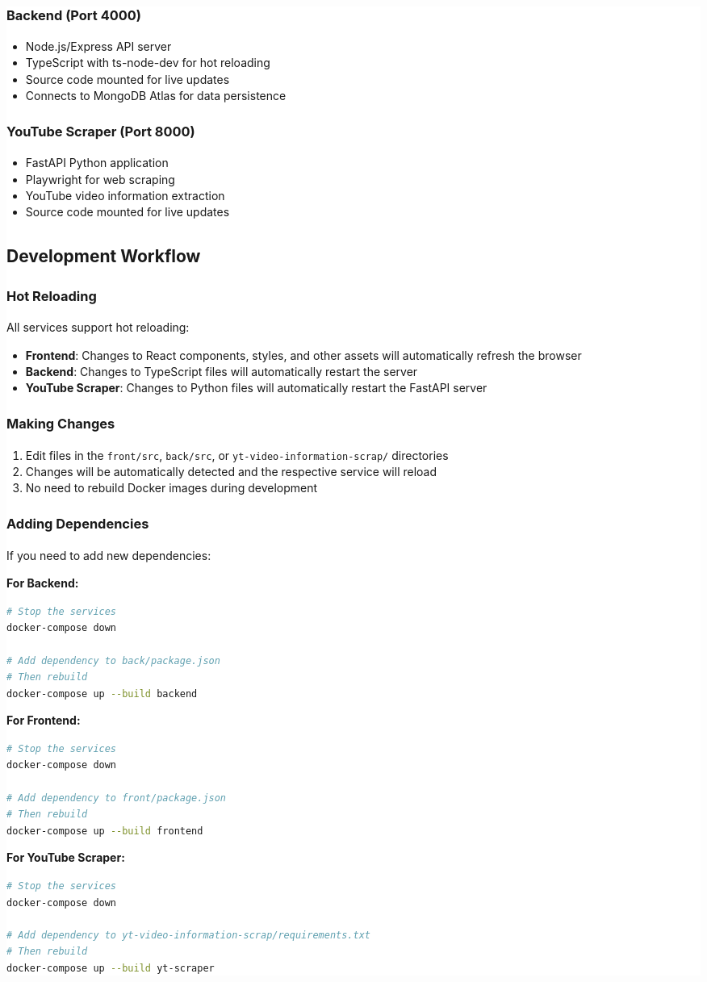 ### Backend (Port 4000)
- Node.js/Express API server
- TypeScript with ts-node-dev for hot reloading
- Source code mounted for live updates
- Connects to MongoDB Atlas for data persistence

### YouTube Scraper (Port 8000)
- FastAPI Python application
- Playwright for web scraping
- YouTube video information extraction
- Source code mounted for live updates

## Development Workflow

### Hot Reloading
All services support hot reloading:
- **Frontend**: Changes to React components, styles, and other assets will automatically refresh the browser
- **Backend**: Changes to TypeScript files will automatically restart the server
- **YouTube Scraper**: Changes to Python files will automatically restart the FastAPI server

### Making Changes
1. Edit files in the `front/src`, `back/src`, or `yt-video-information-scrap/` directories
2. Changes will be automatically detected and the respective service will reload
3. No need to rebuild Docker images during development

### Adding Dependencies
If you need to add new dependencies:

**For Backend:**
```bash
# Stop the services
docker-compose down

# Add dependency to back/package.json
# Then rebuild
docker-compose up --build backend
```

**For Frontend:**
```bash
# Stop the services
docker-compose down

# Add dependency to front/package.json
# Then rebuild
docker-compose up --build frontend
```

**For YouTube Scraper:**
```bash
# Stop the services
docker-compose down

# Add dependency to yt-video-information-scrap/requirements.txt
# Then rebuild
docker-compose up --build yt-scraper
```
